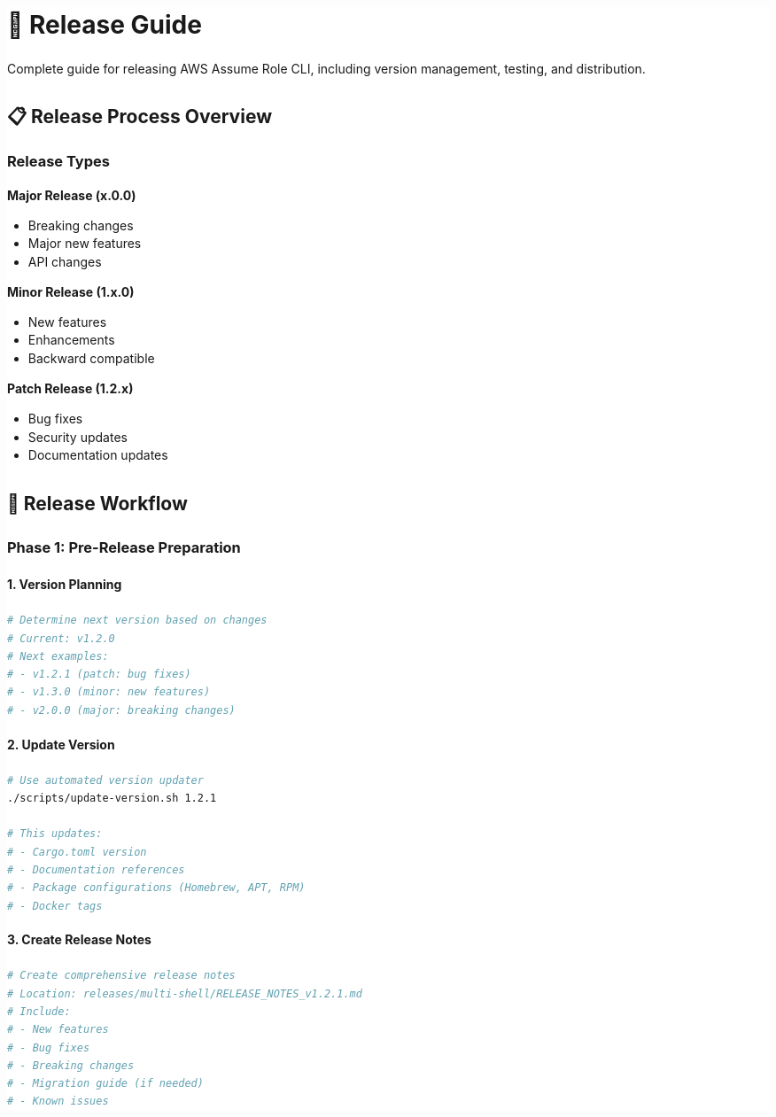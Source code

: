 # 🚀 Release Guide

Complete guide for releasing AWS Assume Role CLI, including version management, testing, and distribution.

## 📋 Release Process Overview

### Release Types

**Major Release (x.0.0)**
- Breaking changes
- Major new features
- API changes

**Minor Release (1.x.0)**
- New features
- Enhancements
- Backward compatible

**Patch Release (1.2.x)**
- Bug fixes
- Security updates
- Documentation updates

## 🔄 Release Workflow

### **Phase 1: Pre-Release Preparation**

#### 1. Version Planning
```bash
# Determine next version based on changes
# Current: v1.2.0
# Next examples:
# - v1.2.1 (patch: bug fixes)
# - v1.3.0 (minor: new features)
# - v2.0.0 (major: breaking changes)
```

#### 2. Update Version
```bash
# Use automated version updater
./scripts/update-version.sh 1.2.1

# This updates:
# - Cargo.toml version
# - Documentation references
# - Package configurations (Homebrew, APT, RPM)
# - Docker tags
```

#### 3. Create Release Notes
```bash
# Create comprehensive release notes
# Location: releases/multi-shell/RELEASE_NOTES_v1.2.1.md
# Include:
# - New features
# - Bug fixes
# - Breaking changes
# - Migration guide (if needed)
# - Known issues
```
